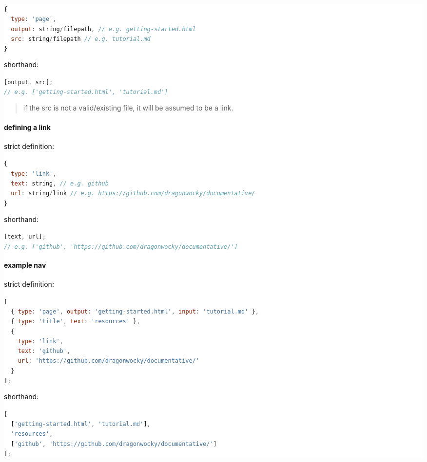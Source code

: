 ```js
{
  type: 'page',
  output: string/filepath, // e.g. getting-started.html
  src: string/filepath // e.g. tutorial.md
}
```

shorthand:

```js
[output, src];
// e.g. ['getting-started.html', 'tutorial.md']
```

> if the src is not a valid/existing file, it will be assumed to be a link.

#### defining a link

strict definition:

```js
{
  type: 'link',
  text: string, // e.g. github
  url: string/link // e.g. https://github.com/dragonwocky/documentative/
}
```

shorthand:

```js
[text, url];
// e.g. ['github', 'https://github.com/dragonwocky/documentative/']
```

#### example nav

strict definition:

```js
[
  { type: 'page', output: 'getting-started.html', input: 'tutorial.md' },
  { type: 'title', text: 'resources' },
  {
    type: 'link',
    text: 'github',
    url: 'https://github.com/dragonwocky/documentative/'
  }
];
```

shorthand:

```js
[
  ['getting-started.html', 'tutorial.md'],
  'resources',
  ['github', 'https://github.com/dragonwocky/documentative/']
];
```
